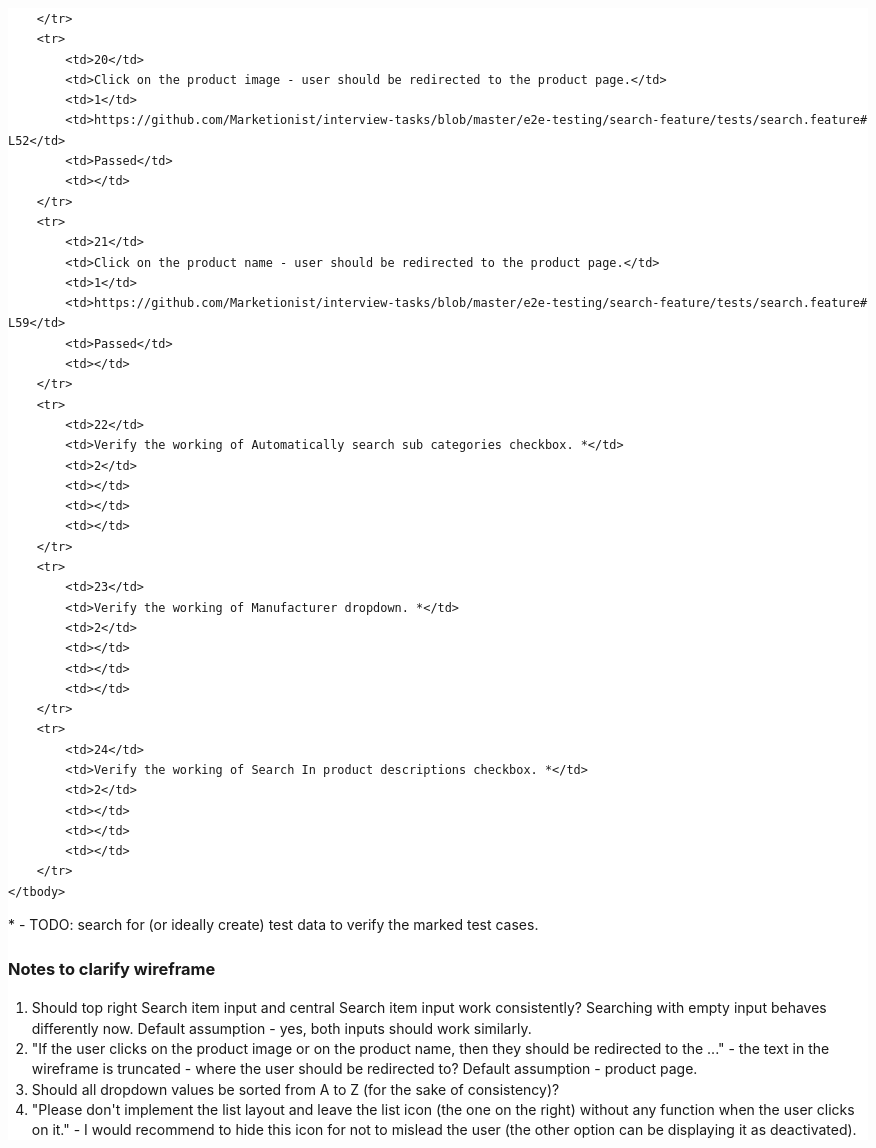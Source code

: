         </tr>
        <tr>
            <td>20</td>
            <td>Click on the product image - user should be redirected to the product page.</td>
            <td>1</td>
            <td>https://github.com/Marketionist/interview-tasks/blob/master/e2e-testing/search-feature/tests/search.feature#L52</td>
            <td>Passed</td>
            <td></td>
        </tr>
        <tr>
            <td>21</td>
            <td>Click on the product name - user should be redirected to the product page.</td>
            <td>1</td>
            <td>https://github.com/Marketionist/interview-tasks/blob/master/e2e-testing/search-feature/tests/search.feature#L59</td>
            <td>Passed</td>
            <td></td>
        </tr>
        <tr>
            <td>22</td>
            <td>Verify the working of Automatically search sub categories checkbox. *</td>
            <td>2</td>
            <td></td>
            <td></td>
            <td></td>
        </tr>
        <tr>
            <td>23</td>
            <td>Verify the working of Manufacturer dropdown. *</td>
            <td>2</td>
            <td></td>
            <td></td>
            <td></td>
        </tr>
        <tr>
            <td>24</td>
            <td>Verify the working of Search In product descriptions checkbox. *</td>
            <td>2</td>
            <td></td>
            <td></td>
            <td></td>
        </tr>
    </tbody>
</table>

\* - TODO: search for (or ideally create) test data to verify the marked test
cases.

### Notes to clarify wireframe
1. Should top right Search item input and central Search item input work
consistently? Searching with empty input behaves differently now. Default
assumption - yes, both inputs should work similarly.
2. "If the user clicks on the product image or on the product name, then they
should be redirected to the ..." - the text in the wireframe is truncated -
where the user should be redirected to? Default assumption - product page.
3. Should all dropdown values be sorted from A to Z (for the sake of
consistency)?
4. "Please don't implement the list layout and leave the list icon (the one on
the right) without any function when the user clicks on it." - I would recommend
to hide this icon for not to mislead the user (the other option can be
displaying it as deactivated).

